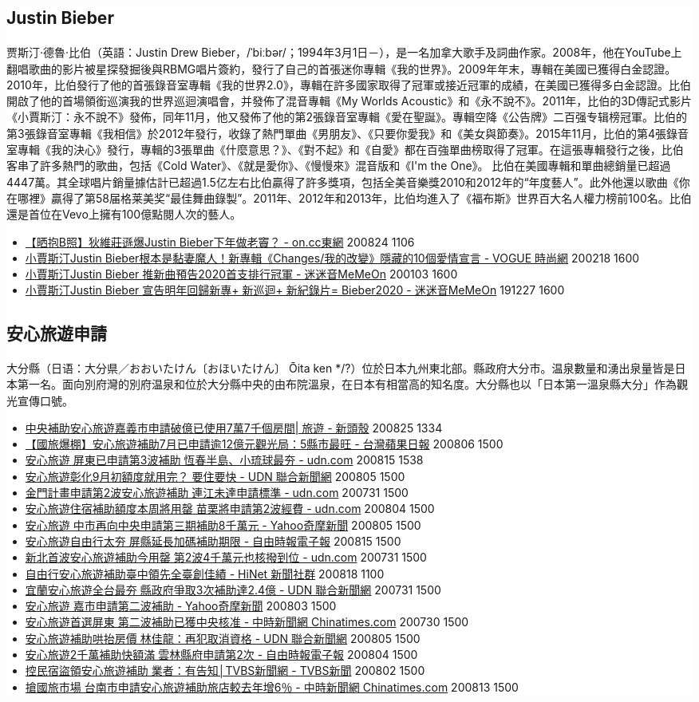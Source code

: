 ## Justin Bieber

贾斯汀·德魯·比伯（英語：Justin Drew Bieber，/ˈbiːbər/；1994年3月1日－），是一名加拿大歌手及詞曲作家。2008年，他在YouTube上翻唱歌曲的影片被星探發掘後與RBMG唱片簽約，發行了自己的首張迷你專輯《我的世界》。2009年年末，專輯在美國已獲得白金認證。2010年，比伯發行了他的首張錄音室專輯《我的世界2.0》，專輯在許多國家取得了冠軍或接近冠軍的成績，在美國已獲得多白金認證。比伯開啟了他的首場領銜巡演我的世界巡迴演唱會，并發佈了混音專輯《My Worlds Acoustic》和《永不說不》。2011年，比伯的3D傳記式影片《小賈斯汀：永不說不》發佈，同年11月，他又發佈了他的第2張錄音室專輯《愛在聖誕》。專輯空降《公告牌》二百强专辑榜冠軍。比伯的第3張錄音室專輯《我相信》於2012年發行，收錄了熱門單曲《男朋友》、《只要你愛我》和《美女與節奏》。2015年11月，比伯的第4張錄音室專輯《我的決心》發行，專輯的3張單曲《什麼意思？》、《對不起》和《自愛》都在百強單曲榜取得了冠軍。在這張專輯發行之後，比伯客串了許多熱門的歌曲，包括《Cold Water》、《就是愛你》、《慢慢來》混音版和《I'm the One》。
比伯在美國專輯和單曲總銷量已超過4447萬。其全球唱片銷量據估計已超過1.5亿左右比伯贏得了許多獎項，包括全美音樂獎2010和2012年的“年度藝人”。此外他還以歌曲《你在哪裡》贏得了第58届格莱美奖“最佳舞曲錄製”。2011年、2012年和2013年，比伯均進入了《福布斯》世界百大名人權力榜前100名。比伯還是首位在Vevo上擁有100億點閱人次的藝人。
- [【晒抱B照】狄維莊遜爆Justin Bieber下年做老竇？ - on.cc東網](https://hk.on.cc/hk/bkn/cnt/entertainment/20200824/bkn-20200824110012502-0824_00862_001.html "【晒抱B照】狄維莊遜爆Justin Bieber下年做老竇？ - on.cc東網") 200824 1106
- [小賈斯汀Justin Bieber根本是黏妻魔人！新專輯《Changes/我的改變》隱藏的10個愛情宣言 - VOGUE 時尚網](https://www.vogue.com.tw/entertainment/article/justin-bieber-changes "小賈斯汀Justin Bieber根本是黏妻魔人！新專輯《Changes/我的改變》隱藏的10個愛情宣言 - VOGUE 時尚網") 200218 1600
- [小賈斯汀Justin Bieber 推新曲預告2020首支排行冠軍 - 迷迷音MeMeOn](https://memeon-music.com/2020/01/03/justin-bieber-3/ "小賈斯汀Justin Bieber 推新曲預告2020首支排行冠軍 - 迷迷音MeMeOn") 200103 1600
- [小賈斯汀Justin Bieber 宣告明年回歸新專+ 新巡迴+ 新紀錄片= Bieber2020 - 迷迷音MeMeOn](https://memeon-music.com/2019/12/27/justin-bieber-2/ "小賈斯汀Justin Bieber 宣告明年回歸新專+ 新巡迴+ 新紀錄片= Bieber2020 - 迷迷音MeMeOn") 191227 1600

## 安心旅遊申請

大分縣（日语：大分県／おおいたけん〔おほいたけん〕 Ōita ken */?）位於日本九州東北部。縣政府大分市。温泉數量和湧出泉量皆是日本第一名。面向別府灣的別府温泉和位於大分縣中央的由布院溫泉，在日本有相當高的知名度。大分縣也以「日本第一溫泉縣大分」作為觀光宣傳口號。
- [中央補助安心旅遊嘉義市申請破億已使用7萬7千個房間| 旅遊 - 新頭殼](https://newtalk.tw/news/view/2020-08-25/455748 "中央補助安心旅遊嘉義市申請破億已使用7萬7千個房間| 旅遊 - 新頭殼") 200825 1334
- [【國旅爆棚】安心旅遊補助7月已申請逾12億元觀光局：5縣市最旺 - 台灣蘋果日報](https://tw.appledaily.com/life/20200806/ZZASMCI2QDCU3T33HD72JQMDQA/ "【國旅爆棚】安心旅遊補助7月已申請逾12億元觀光局：5縣市最旺 - 台灣蘋果日報") 200806 1500
- [安心旅遊 屏東已申請第3波補助 恆春半島、小琉球最夯 - udn.com](https://udn.com/news/story/7327/4784330 "安心旅遊 屏東已申請第3波補助 恆春半島、小琉球最夯 - udn.com") 200815 1538
- [安心旅遊彰化9月初額度就用完？ 要住要快 - UDN 聯合新聞網](https://udn.com/news/story/7325/4758616 "安心旅遊彰化9月初額度就用完？ 要住要快 - UDN 聯合新聞網") 200805 1500
- [金門計畫申請第2波安心旅遊補助 連江未達申請標準 - udn.com](https://udn.com/news/story/7327/4745448 "金門計畫申請第2波安心旅遊補助 連江未達申請標準 - udn.com") 200731 1500
- [安心旅遊住宿補助額度本周將用罄 苗栗將申請第2波經費 - udn.com](https://udn.com/news/story/7324/4753938 "安心旅遊住宿補助額度本周將用罄 苗栗將申請第2波經費 - udn.com") 200804 1500
- [安心旅遊 中市再向中央申請第三期補助8千萬元 - Yahoo奇摩新聞](https://tw.news.yahoo.com/%E5%AE%89%E5%BF%83%E6%97%85%E9%81%8A-%E4%B8%AD%E5%B8%82%E5%86%8D%E5%90%91%E4%B8%AD%E5%A4%AE%E7%94%B3%E8%AB%8B%E7%AC%AC%E4%B8%89%E6%9C%9F%E8%A3%9C%E5%8A%A98%E5%8D%83%E8%90%AC%E5%85%83-031204016.html "安心旅遊 中市再向中央申請第三期補助8千萬元 - Yahoo奇摩新聞") 200805 1500
- [安心旅遊自由行太夯 屏縣延長加碼補助期限 - 自由時報電子報](https://news.ltn.com.tw/news/life/breakingnews/3261325 "安心旅遊自由行太夯 屏縣延長加碼補助期限 - 自由時報電子報") 200815 1500
- [新北首波安心旅遊補助今用罄 第2波4千萬元也核撥到位 - udn.com](https://udn.com/news/story/7323/4744838 "新北首波安心旅遊補助今用罄 第2波4千萬元也核撥到位 - udn.com") 200731 1500
- [自由行安心旅遊補助臺中領先全臺創佳績 - HiNet 新聞社群](https://times.hinet.net/news/23016000 "自由行安心旅遊補助臺中領先全臺創佳績 - HiNet 新聞社群") 200818 1100
- [宜蘭安心旅遊全台最夯 縣政府爭取3次補助達2.4億 - UDN 聯合新聞網](https://udn.com/news/story/7266/4745773 "宜蘭安心旅遊全台最夯 縣政府爭取3次補助達2.4億 - UDN 聯合新聞網") 200731 1500
- [安心旅遊 嘉市申請第二波補助 - Yahoo奇摩新聞](https://tw.news.yahoo.com/%E5%AE%89%E5%BF%83%E6%97%85%E9%81%8A-%E5%98%89%E5%B8%82%E7%94%B3%E8%AB%8B%E7%AC%AC%E4%BA%8C%E6%B3%A2%E8%A3%9C%E5%8A%A9-201000808.html "安心旅遊 嘉市申請第二波補助 - Yahoo奇摩新聞") 200803 1500
- [安心旅遊首選屏東 第二波補助已獲中央核准 - 中時新聞網 Chinatimes.com](https://www.chinatimes.com/realtimenews/20200730004752-260410 "安心旅遊首選屏東 第二波補助已獲中央核准 - 中時新聞網 Chinatimes.com") 200730 1500
- [安心旅遊補助哄抬房價 林佳龍：再犯取消資格 - UDN 聯合新聞網](https://udn.com/news/story/120974/4756186 "安心旅遊補助哄抬房價 林佳龍：再犯取消資格 - UDN 聯合新聞網") 200805 1500
- [安心旅遊2千萬補助快額滿 雲林縣府申請第2次 - 自由時報電子報](https://news.ltn.com.tw/news/life/breakingnews/3249360 "安心旅遊2千萬補助快額滿 雲林縣府申請第2次 - 自由時報電子報") 200804 1500
- [控民宿盜領安心旅遊補助 業者：有告知│TVBS新聞網 - TVBS新聞](https://news.tvbs.com.tw/life/1363695 "控民宿盜領安心旅遊補助 業者：有告知│TVBS新聞網 - TVBS新聞") 200802 1500
- [搶國旅市場 台南市申請安心旅遊補助旅店較去年增6％ - 中時新聞網 Chinatimes.com](https://www.chinatimes.com/realtimenews/20200813004352-260421 "搶國旅市場 台南市申請安心旅遊補助旅店較去年增6％ - 中時新聞網 Chinatimes.com") 200813 1500